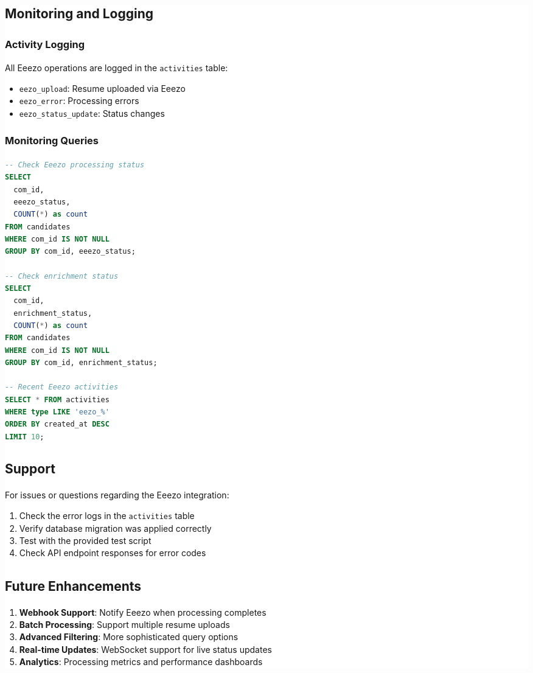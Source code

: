 ## Monitoring and Logging

### Activity Logging

All Eeezo operations are logged in the `activities` table:

- `eezo_upload`: Resume uploaded via Eeezo
- `eezo_error`: Processing errors
- `eezo_status_update`: Status changes

### Monitoring Queries

```sql
-- Check Eeezo processing status
SELECT 
  com_id,
  eeezo_status,
  COUNT(*) as count
FROM candidates 
WHERE com_id IS NOT NULL 
GROUP BY com_id, eeezo_status;

-- Check enrichment status
SELECT 
  com_id,
  enrichment_status,
  COUNT(*) as count
FROM candidates 
WHERE com_id IS NOT NULL 
GROUP BY com_id, enrichment_status;

-- Recent Eeezo activities
SELECT * FROM activities 
WHERE type LIKE 'eezo_%' 
ORDER BY created_at DESC 
LIMIT 10;
```

## Support

For issues or questions regarding the Eeezo integration:

1. Check the error logs in the `activities` table
2. Verify database migration was applied correctly
3. Test with the provided test script
4. Check API endpoint responses for error codes

## Future Enhancements

1. **Webhook Support**: Notify Eeezo when processing completes
2. **Batch Processing**: Support multiple resume uploads
3. **Advanced Filtering**: More sophisticated query options
4. **Real-time Updates**: WebSocket support for live status updates
5. **Analytics**: Processing metrics and performance dashboards
